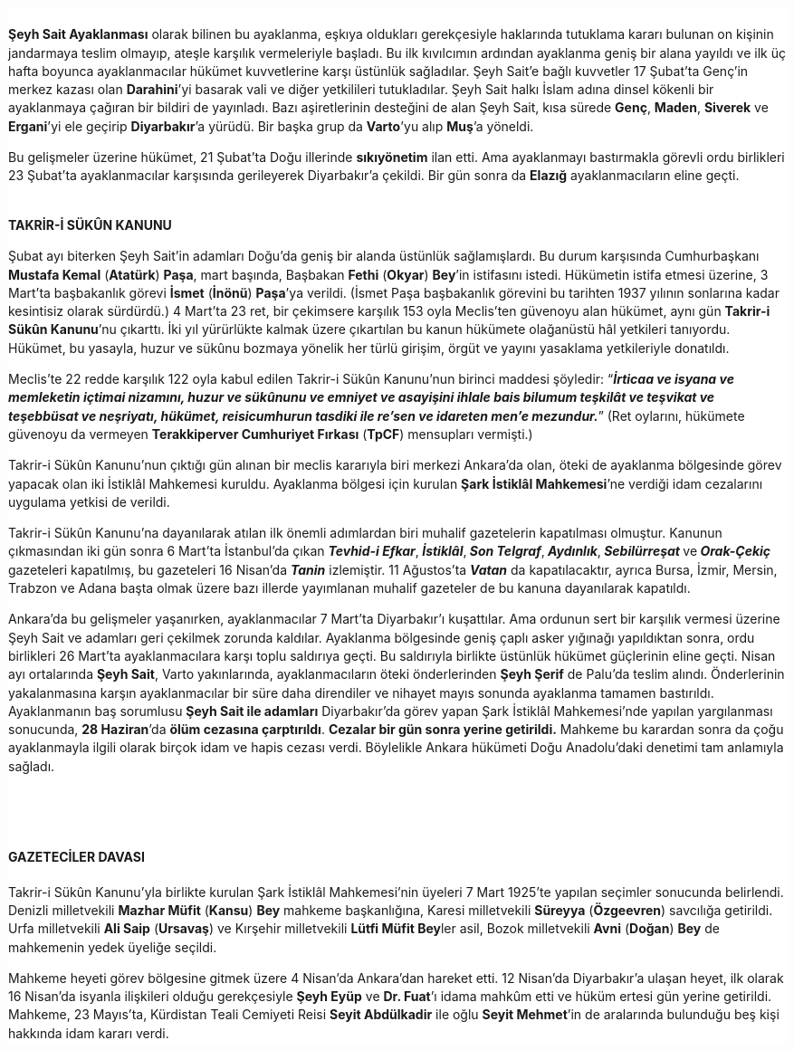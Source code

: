 <p><b><br/>Şeyh Sait Ayaklanması</b> olarak bilinen bu ayaklanma, eşkıya oldukları gerekçesiyle haklarında tutuklama kararı bulunan on kişinin jandarmaya teslim olmayıp, ateşle karşılık vermeleriyle başladı. Bu ilk kıvılcımın ardından ayaklanma geniş bir alana yayıldı ve ilk üç hafta boyunca ayaklanmacılar hükümet kuvvetlerine karşı üstünlük sağladılar. Şeyh Sait’e bağlı kuvvetler 17 Şubat’ta Genç’in merkez kazası olan <b>Darahini</b>’yi basarak vali ve diğer yetkilileri tutukladılar. Şeyh Sait halkı İslam adına dinsel kökenli bir ayaklanmaya çağıran bir bildiri de yayınladı. Bazı aşiretlerinin desteğini de alan Şeyh Sait, kısa sürede <b>Genç</b>, <b>Maden</b>, <b>Siverek</b> ve <b>Ergani</b>’yi ele geçirip <b>Diyarbakır</b>’a yürüdü. Bir başka grup da <b>Varto</b>’yu alıp <b>Muş</b>’a yöneldi.</p>
<p>Bu gelişmeler üzerine hükümet, 21 Şubat’ta Doğu illerinde <b>sıkıyönetim</b> ilan etti. Ama ayaklanmayı bastırmakla görevli ordu birlikleri 23 Şubat’ta ayaklanmacılar karşısında gerileyerek Diyarbakır’a çekildi. Bir gün sonra da <b>Elazığ</b> ayaklanmacıların eline geçti. </p>
<p><b><br/>TAKRİR-İ SÜKÛN KANUNU</b></p>
<p>Şubat ayı biterken Şeyh Sait’in adamları Doğu’da geniş bir alanda üstünlük sağlamışlardı. Bu durum karşısında Cumhurbaşkanı <b>Mustafa Kemal</b> (<b>Atatürk</b>) <b>Paşa</b>, mart başında, Başbakan <b>Fethi</b> (<b>Okyar</b>) <b>Bey</b>’in istifasını istedi. Hükümetin istifa etmesi üzerine, 3 Mart’ta başbakanlık görevi <b>İsmet</b> (<b>İnönü</b>) <b>Paşa</b>’ya verildi. (İsmet Paşa başbakanlık görevini bu tarihten 1937 yılının sonlarına kadar kesintisiz olarak sürdürdü.) 4 Mart’ta 23 ret, bir çekimsere karşılık 153 oyla Meclis’ten güvenoyu alan hükümet, aynı gün <b>Takrir-i Sükûn Kanunu</b>’nu çıkarttı. İki yıl yürürlükte kalmak üzere çıkartılan bu kanun hükümete olağanüstü hâl yetkileri tanıyordu. Hükümet, bu yasayla, huzur ve sükûnu bozmaya yönelik her türlü girişim, örgüt ve yayını yasaklama yetkileriyle donatıldı. </p>
<p>Meclis’te 22 redde karşılık 122 oyla kabul edilen Takrir-i Sükûn Kanunu’nun birinci maddesi şöyledir: “<b><i>İrticaa ve isyana ve memleketin içtimai nizamını, huzur ve sükûnunu ve emniyet ve asayişini ihlale bais bilumum teşkilât ve teşvikat ve teşebbüsat ve neşriyatı, hükümet, reisicumhurun tasdiki ile re’sen ve idareten men’e mezundur.</i></b>” (Ret oylarını, hükümete güvenoyu da vermeyen <b>Terakkiperver Cumhuriyet Fırkası</b> (<b>TpCF</b>) mensupları vermişti.)</p>
<p>Takrir-i Sükûn Kanunu’nun çıktığı gün alınan bir meclis kararıyla biri merkezi Ankara’da olan, öteki de ayaklanma bölgesinde görev yapacak olan iki İstiklâl Mahkemesi kuruldu. Ayaklanma bölgesi için kurulan <b>Şark İstiklâl Mahkemesi</b>’ne verdiği idam cezalarını uygulama yetkisi de verildi.</p>
<p>Takrir-i Sükûn Kanunu’na dayanılarak atılan ilk önemli adımlardan biri muhalif gazetelerin kapatılması olmuştur. Kanunun çıkmasından iki gün sonra 6 Mart’ta İstanbul’da çıkan <b><i>Tevhid-i Efkar</i></b>,<b> <i>İstiklâl</i></b>,<b> <i>Son Telgraf</i></b>,<b> <i>Aydınlık</i></b>,<b> <i>Sebilürreşat</i> </b>ve<b> <i>Orak-Çekiç</i></b> gazeteleri kapatılmış, bu gazeteleri 16 Nisan’da <b><i>Tanin</i></b> izlemiştir. 11 Ağustos’ta <b><i>Vatan</i></b><i> </i>da kapatılacaktır, ayrıca Bursa, İzmir, Mersin, Trabzon ve Adana başta olmak üzere bazı illerde yayımlanan muhalif gazeteler de bu kanuna dayanılarak kapatıldı.</p>
<p>Ankara’da bu gelişmeler yaşanırken, ayaklanmacılar 7 Mart’ta Diyarbakır’ı kuşattılar. Ama ordunun sert bir karşılık vermesi üzerine Şeyh Sait ve adamları geri çekilmek zorunda kaldılar. Ayaklanma bölgesinde geniş çaplı asker yığınağı yapıldıktan sonra, ordu birlikleri 26 Mart’ta ayaklanmacılara karşı toplu saldırıya geçti. Bu saldırıyla birlikte üstünlük hükümet güçlerinin eline geçti. Nisan ayı ortalarında <b>Şeyh Sait</b>, Varto yakınlarında, ayaklanmacıların öteki önderlerinden <b>Şeyh Şerif</b> de Palu’da teslim alındı. Önderlerinin yakalanmasına karşın ayaklanmacılar bir süre daha direndiler ve nihayet mayıs sonunda ayaklanma tamamen bastırıldı. Ayaklanmanın baş sorumlusu <b>Şeyh Sait ile adamları</b> Diyarbakır’da görev yapan Şark İstiklâl Mahkemesi’nde yapılan yargılanması sonucunda, <b>28 Haziran</b>’da <b>ölüm cezasına çarptırıldı</b>. <b>Cezalar bir gün sonra yerine getirildi.</b> Mahkeme bu karardan sonra da çoğu ayaklanmayla ilgili olarak birçok idam ve hapis cezası verdi. Böylelikle Ankara hükümeti Doğu Anadolu’daki denetimi tam anlamıyla sağladı. </p>
<h4> </h4>
<h4><br/>GAZETECİLER DAVASI<i></i></h4>
<p>Takrir-i Sükûn Kanunu’yla birlikte kurulan Şark İstiklâl Mahkemesi’nin üyeleri 7 Mart 1925’te yapılan seçimler sonucunda belirlendi. Denizli milletvekili <b>Mazhar Müfit</b> (<b>Kansu</b>) <b>Bey</b> mahkeme başkanlığına, Karesi milletvekili <b>Süreyya</b> (<b>Özgeevren</b>) savcılığa getirildi. Urfa milletvekili <b>Ali Saip</b> (<b>Ursavaş</b>) ve Kırşehir milletvekili <b>Lütfi Müfit Bey</b>ler asil, Bozok milletvekili <b>Avni</b> (<b>Doğan</b>) <b>Bey</b> de mahkemenin yedek üyeliğe seçildi.</p>
<p>Mahkeme heyeti görev bölgesine gitmek üzere 4 Nisan’da Ankara’dan hareket etti. 12 Nisan’da Diyarbakır’a ulaşan heyet, ilk olarak 16 Nisan’da isyanla ilişkileri olduğu gerekçesiyle <b>Şeyh Eyüp</b> ve <b>Dr. Fuat</b>’ı idama mahkûm etti ve hüküm ertesi gün yerine getirildi. Mahkeme, 23 Mayıs’ta, Kürdistan Teali Cemiyeti Reisi <b>Seyit Abdülkadir</b> ile oğlu <b>Seyit Mehmet</b>’in de aralarında bulunduğu beş kişi hakkında idam kararı verdi.</p>